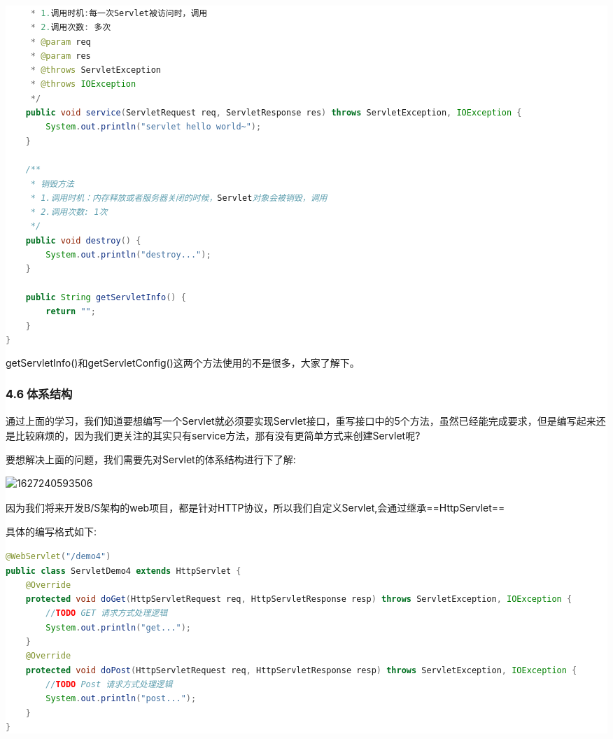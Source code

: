 ```java
     * 1.调用时机:每一次Servlet被访问时，调用
     * 2.调用次数: 多次
     * @param req
     * @param res
     * @throws ServletException
     * @throws IOException
     */
    public void service(ServletRequest req, ServletResponse res) throws ServletException, IOException {
        System.out.println("servlet hello world~");
    }

    /**
     * 销毁方法
     * 1.调用时机：内存释放或者服务器关闭的时候，Servlet对象会被销毁，调用
     * 2.调用次数: 1次
     */
    public void destroy() {
        System.out.println("destroy...");
    }
    
    public String getServletInfo() {
        return "";
    }
}
```

getServletInfo()和getServletConfig()这两个方法使用的不是很多，大家了解下。

### 4.6 体系结构

通过上面的学习，我们知道要想编写一个Servlet就必须要实现Servlet接口，重写接口中的5个方法，虽然已经能完成要求，但是编写起来还是比较麻烦的，因为我们更关注的其实只有service方法，那有没有更简单方式来创建Servlet呢?

要想解决上面的问题，我们需要先对Servlet的体系结构进行下了解:

![1627240593506](D:\AlphaGuoBlog\quark01\assets\1627240593506.png)

因为我们将来开发B/S架构的web项目，都是针对HTTP协议，所以我们自定义Servlet,会通过继承==HttpServlet==

具体的编写格式如下:

```java
@WebServlet("/demo4")
public class ServletDemo4 extends HttpServlet {
    @Override
    protected void doGet(HttpServletRequest req, HttpServletResponse resp) throws ServletException, IOException {
        //TODO GET 请求方式处理逻辑
        System.out.println("get...");
    }
    @Override
    protected void doPost(HttpServletRequest req, HttpServletResponse resp) throws ServletException, IOException {
        //TODO Post 请求方式处理逻辑
        System.out.println("post...");
    }
}
```
